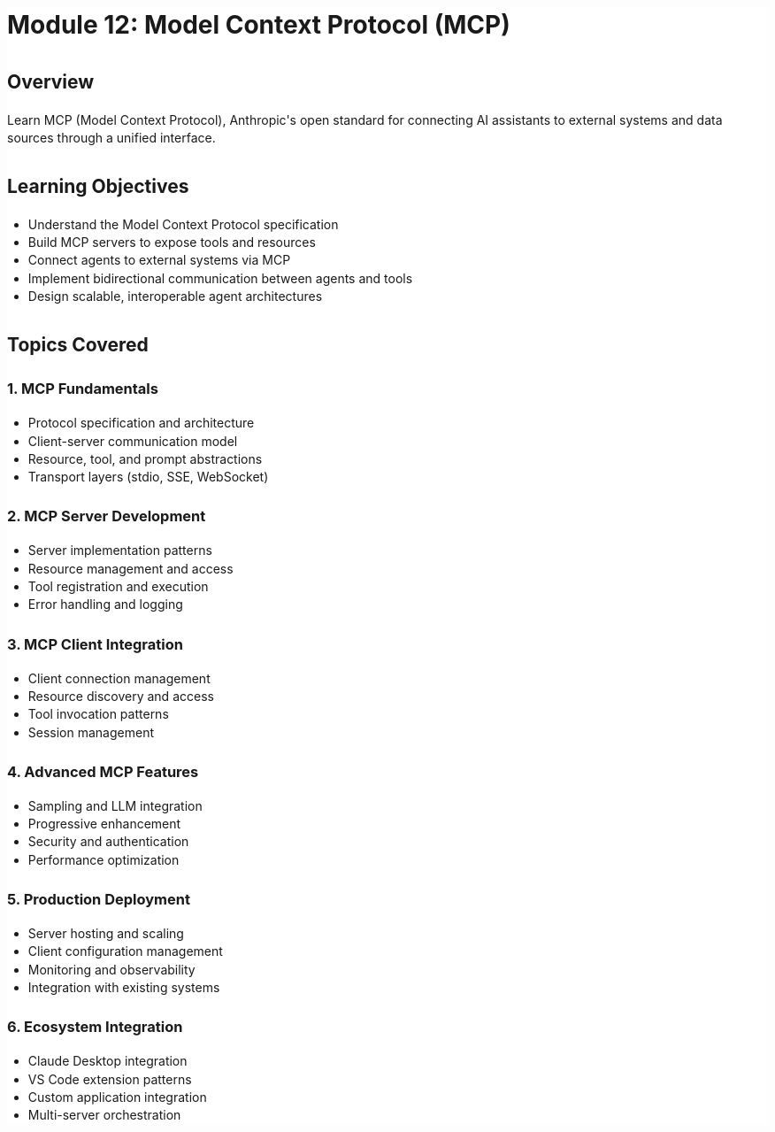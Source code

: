 # Module 12: Model Context Protocol (MCP)

## Overview
Learn MCP (Model Context Protocol), Anthropic's open standard for connecting AI assistants to external systems and data sources through a unified interface.

## Learning Objectives
- Understand the Model Context Protocol specification
- Build MCP servers to expose tools and resources
- Connect agents to external systems via MCP
- Implement bidirectional communication between agents and tools
- Design scalable, interoperable agent architectures

## Topics Covered

### 1. MCP Fundamentals
- Protocol specification and architecture
- Client-server communication model
- Resource, tool, and prompt abstractions
- Transport layers (stdio, SSE, WebSocket)

### 2. MCP Server Development
- Server implementation patterns
- Resource management and access
- Tool registration and execution
- Error handling and logging

### 3. MCP Client Integration
- Client connection management
- Resource discovery and access
- Tool invocation patterns
- Session management

### 4. Advanced MCP Features
- Sampling and LLM integration
- Progressive enhancement
- Security and authentication
- Performance optimization

### 5. Production Deployment
- Server hosting and scaling
- Client configuration management
- Monitoring and observability
- Integration with existing systems

### 6. Ecosystem Integration
- Claude Desktop integration
- VS Code extension patterns
- Custom application integration
- Multi-server orchestration
